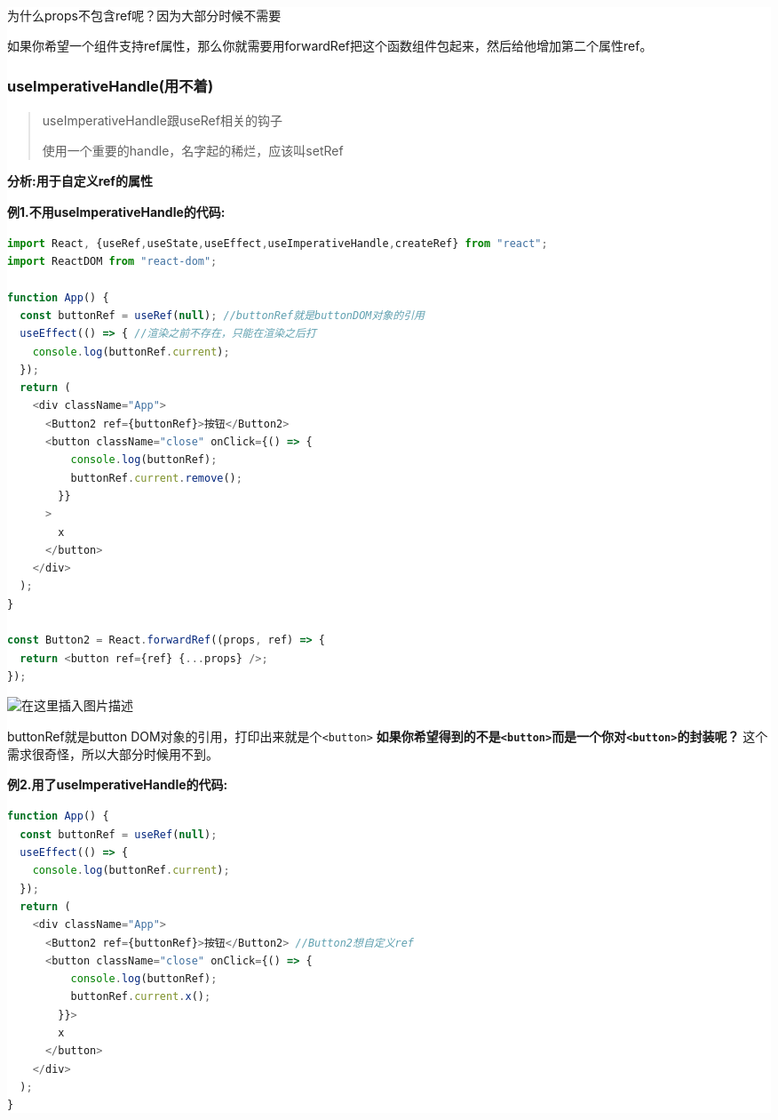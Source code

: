 为什么props不包含ref呢？因为大部分时候不需要

如果你希望一个组件支持ref属性，那么你就需要用forwardRef把这个函数组件包起来，然后给他增加第二个属性ref。

### useImperativeHandle(用不着)
> useImperativeHandle跟useRef相关的钩子
> 
> 使用一个重要的handle，名字起的稀烂，应该叫setRef

**分析:用于自定义ref的属性**

**例1.不用useImperativeHandle的代码:**

```js
import React, {useRef,useState,useEffect,useImperativeHandle,createRef} from "react";
import ReactDOM from "react-dom";

function App() {
  const buttonRef = useRef(null); //buttonRef就是buttonDOM对象的引用
  useEffect(() => { //渲染之前不存在，只能在渲染之后打
    console.log(buttonRef.current);
  });
  return (
    <div className="App">
      <Button2 ref={buttonRef}>按钮</Button2>
      <button className="close" onClick={() => {
          console.log(buttonRef);
          buttonRef.current.remove();
        }}
      >
        x
      </button>
    </div>
  );
}

const Button2 = React.forwardRef((props, ref) => {
  return <button ref={ref} {...props} />;
});
```

![在这里插入图片描述](https://p3-juejin.byteimg.com/tos-cn-i-k3u1fbpfcp/85a92567bf7b49b3b9325fa1e731d5c1~tplv-k3u1fbpfcp-zoom-1.image)

buttonRef就是button DOM对象的引用，打印出来就是个`<button>`
**如果你希望得到的不是`<button>`而是一个你对`<button>`的封装呢？**
这个需求很奇怪，所以大部分时候用不到。

**例2.用了useImperativeHandle的代码:**
```js
function App() {
  const buttonRef = useRef(null);
  useEffect(() => { 
    console.log(buttonRef.current);
  });
  return (
    <div className="App">
      <Button2 ref={buttonRef}>按钮</Button2> //Button2想自定义ref
      <button className="close" onClick={() => {
          console.log(buttonRef);
          buttonRef.current.x();
        }}>
        x
      </button>
    </div>
  );
}
```